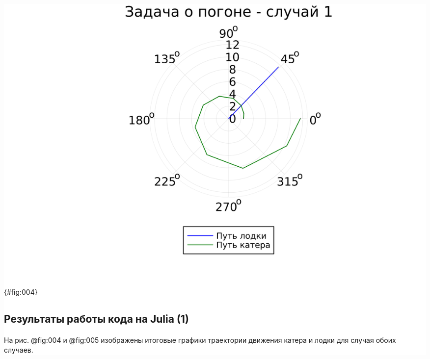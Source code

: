 !["Полученный график. Первый случай"](image/5.png){#fig:004}

## Результаты работы кода на Julia (1)

На рис. @fig:004 и @fig:005 изображены итоговые графики траектории движения катера и лодки для случая обоих случаев.
